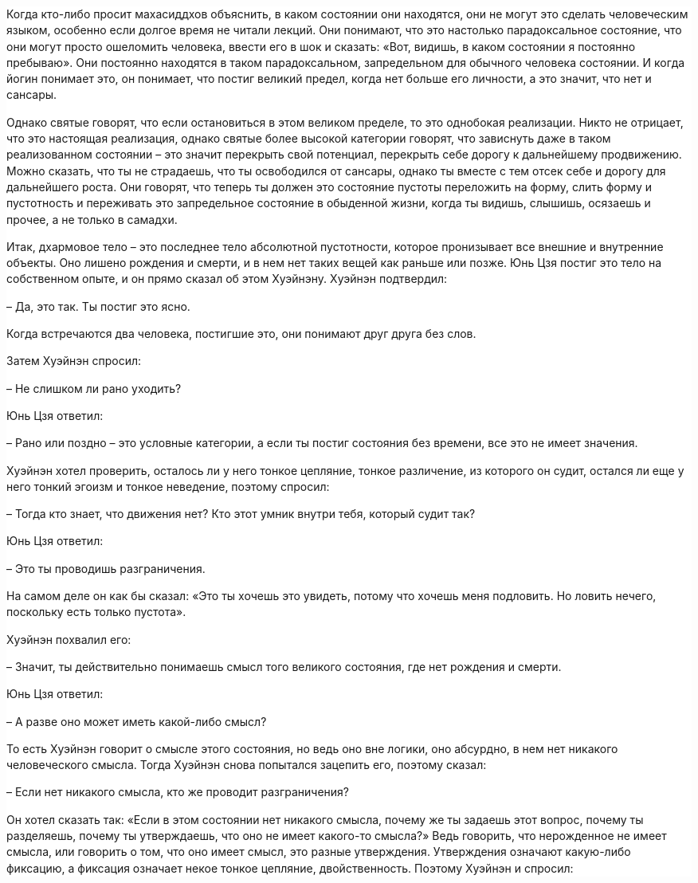   
 Когда кто-либо просит махасиддхов объяснить, в каком состоянии они находятся, они не могут это сделать человеческим языком, особенно если долгое время не читали лекций. Они понимают, что это настолько парадоксальное состояние, что они могут просто ошеломить человека, ввести его в шок и сказать: «Вот, видишь, в каком состоянии я постоянно пребываю». Они постоянно находятся в таком парадоксальном, запредельном для обычного человека состоянии. И когда йогин понимает это, он понимает, что постиг великий предел, когда нет больше его личности, а это значит, что нет и сансары.

  
 Однако святые говорят, что если остановиться в этом великом пределе, то это однобокая реализации. Никто не отрицает, что это настоящая реализация, однако святые более высокой категории говорят, что зависнуть даже в таком реализованном состоянии – это значит перекрыть свой потенциал, перекрыть себе дорогу к дальнейшему продвижению. Можно сказать, что ты не страдаешь, что ты освободился от сансары, однако ты вместе с тем отсек себе и дорогу для дальнейшего роста. Они говорят, что теперь ты должен это состояние пустоты переложить на форму, слить форму и пустотность и переживать это запредельное состояние в обыденной жизни, когда ты видишь, слышишь, осязаешь и прочее, а не только в самадхи.

  
 Итак, дхармовое тело – это последнее тело абсолютной пустотности, которое пронизывает все внешние и внутренние объекты. Оно лишено рождения и смерти, и в нем нет таких вещей как раньше или позже. Юнь Цзя постиг это тело на собственном опыте, и он прямо сказал об этом Хуэйнэну. Хуэйнэн подтвердил:

 – Да, это так. Ты постиг это ясно.

 Когда встречаются два человека, постигшие это, они понимают друг друга без слов.

 Затем Хуэйнэн спросил:

 – Не слишком ли рано уходить?

 Юнь Цзя ответил:

 – Рано или поздно – это условные категории, а если ты постиг состояния без времени, все это не имеет значения.

 Хуэйнэн хотел проверить, осталось ли у него тонкое цепляние, тонкое различение, из которого он судит, остался ли еще у него тонкий эгоизм и тонкое неведение, поэтому спросил:

 – Тогда кто знает, что движения нет? Кто этот умник внутри тебя, который судит так?

 Юнь Цзя ответил:

 – Это ты проводишь разграничения.

 На самом деле он как бы сказал: «Это ты хочешь это увидеть, потому что хочешь меня подловить. Но ловить нечего, поскольку есть только пустота».

 Хуэйнэн похвалил его:

 – Значит, ты действительно понимаешь смысл того великого состояния, где нет рождения и смерти.

 Юнь Цзя ответил:

 – А разве оно может иметь какой-либо смысл?

 То есть Хуэйнэн говорит о смысле этого состояния, но ведь оно вне логики, оно абсурдно, в нем нет никакого человеческого смысла. Тогда Хуэйнэн снова попытался зацепить его, поэтому сказал:

 – Если нет никакого смысла, кто же проводит разграничения?

  
 Он хотел сказать так: «Если в этом состоянии нет никакого смысла, почему же ты задаешь этот вопрос, почему ты разделяешь, почему ты утверждаешь, что оно не имеет какого-то смысла?» Ведь говорить, что нерожденное не имеет смысла, или говорить о том, что оно имеет смысл, это разные утверждения. Утверждения означают какую-либо фиксацию, а фиксация означает некое тонкое цепляние, двойственность. Поэтому Хуэйнэн и спросил:
